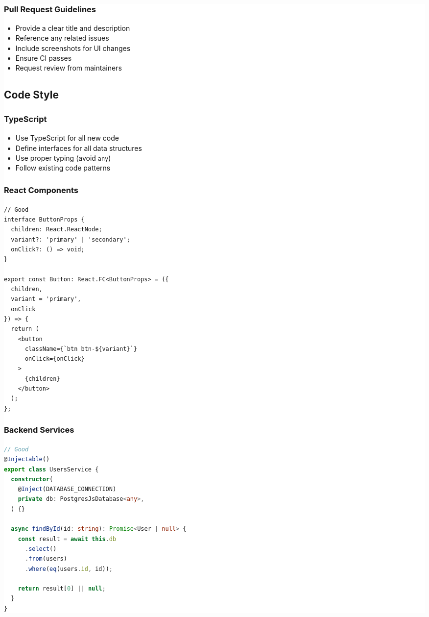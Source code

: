 ### Pull Request Guidelines

- Provide a clear title and description
- Reference any related issues
- Include screenshots for UI changes
- Ensure CI passes
- Request review from maintainers

## Code Style

### TypeScript

- Use TypeScript for all new code
- Define interfaces for all data structures
- Use proper typing (avoid `any`)
- Follow existing code patterns

### React Components

```tsx
// Good
interface ButtonProps {
  children: React.ReactNode;
  variant?: 'primary' | 'secondary';
  onClick?: () => void;
}

export const Button: React.FC<ButtonProps> = ({ 
  children, 
  variant = 'primary',
  onClick 
}) => {
  return (
    <button 
      className={`btn btn-${variant}`}
      onClick={onClick}
    >
      {children}
    </button>
  );
};
```

### Backend Services

```typescript
// Good
@Injectable()
export class UsersService {
  constructor(
    @Inject(DATABASE_CONNECTION)
    private db: PostgresJsDatabase<any>,
  ) {}

  async findById(id: string): Promise<User | null> {
    const result = await this.db
      .select()
      .from(users)
      .where(eq(users.id, id));
    
    return result[0] || null;
  }
}
```